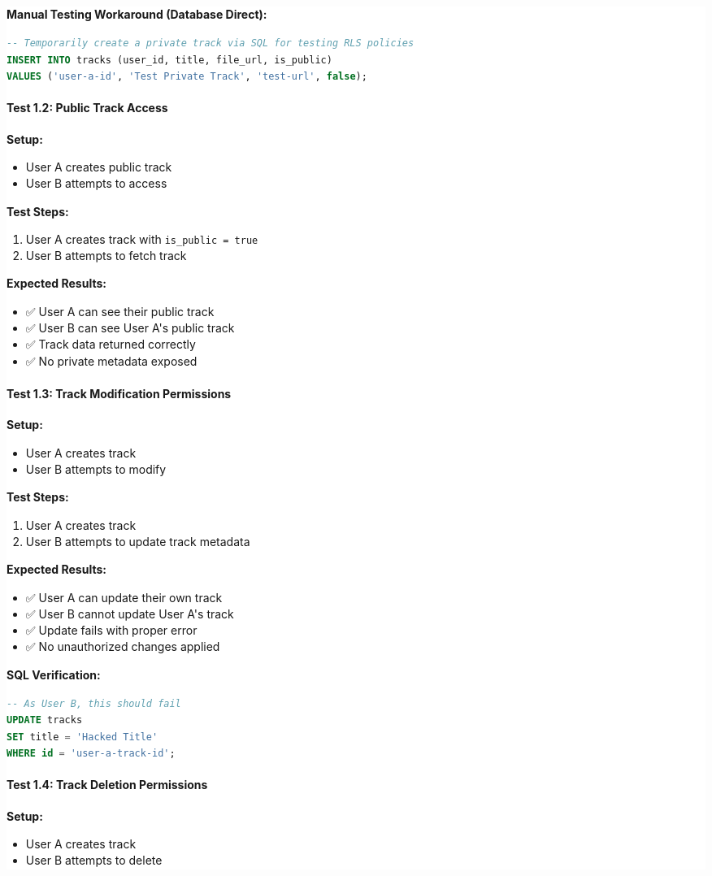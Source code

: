**Manual Testing Workaround (Database Direct):**

```sql
-- Temporarily create a private track via SQL for testing RLS policies
INSERT INTO tracks (user_id, title, file_url, is_public)
VALUES ('user-a-id', 'Test Private Track', 'test-url', false);
```

#### Test 1.2: Public Track Access

**Setup:**

- User A creates public track
- User B attempts to access

**Test Steps:**

1. User A creates track with `is_public = true`
2. User B attempts to fetch track

**Expected Results:**

- ✅ User A can see their public track
- ✅ User B can see User A's public track
- ✅ Track data returned correctly
- ✅ No private metadata exposed

#### Test 1.3: Track Modification Permissions

**Setup:**

- User A creates track
- User B attempts to modify

**Test Steps:**

1. User A creates track
2. User B attempts to update track metadata

**Expected Results:**

- ✅ User A can update their own track
- ✅ User B cannot update User A's track
- ✅ Update fails with proper error
- ✅ No unauthorized changes applied

**SQL Verification:**

```sql
-- As User B, this should fail
UPDATE tracks
SET title = 'Hacked Title'
WHERE id = 'user-a-track-id';
```

#### Test 1.4: Track Deletion Permissions

**Setup:**

- User A creates track
- User B attempts to delete
